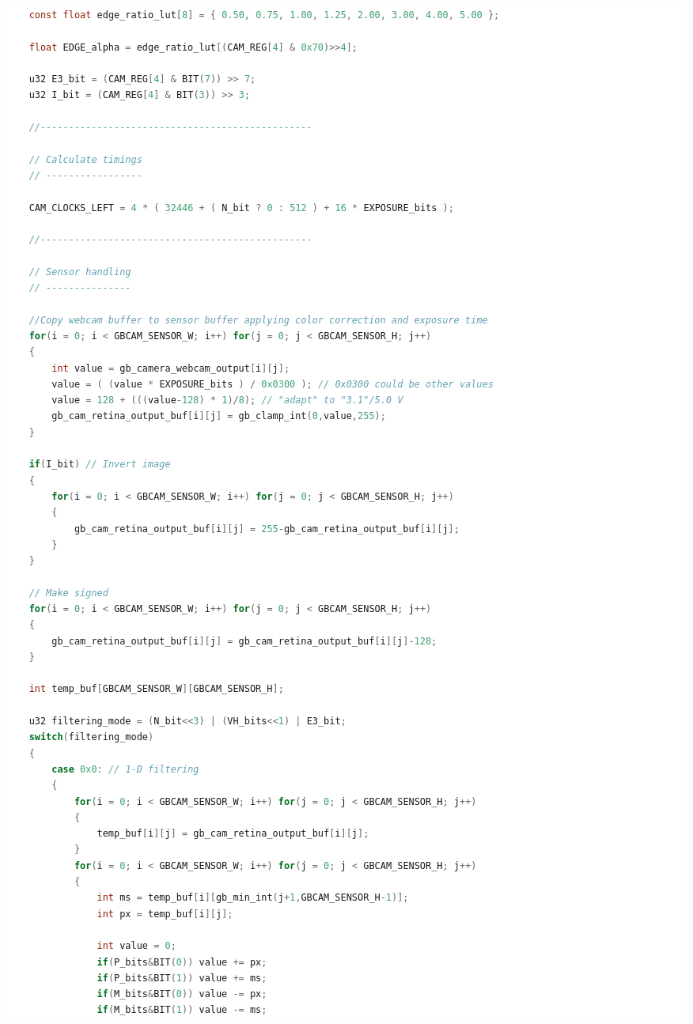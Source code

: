 ```c
    const float edge_ratio_lut[8] = { 0.50, 0.75, 1.00, 1.25, 2.00, 3.00, 4.00, 5.00 };

    float EDGE_alpha = edge_ratio_lut[(CAM_REG[4] & 0x70)>>4];

    u32 E3_bit = (CAM_REG[4] & BIT(7)) >> 7;
    u32 I_bit = (CAM_REG[4] & BIT(3)) >> 3;

    //------------------------------------------------

    // Calculate timings
    // -----------------

    CAM_CLOCKS_LEFT = 4 * ( 32446 + ( N_bit ? 0 : 512 ) + 16 * EXPOSURE_bits );

    //------------------------------------------------

    // Sensor handling
    // ---------------

    //Copy webcam buffer to sensor buffer applying color correction and exposure time
    for(i = 0; i < GBCAM_SENSOR_W; i++) for(j = 0; j < GBCAM_SENSOR_H; j++)
    {
        int value = gb_camera_webcam_output[i][j];
        value = ( (value * EXPOSURE_bits ) / 0x0300 ); // 0x0300 could be other values
        value = 128 + (((value-128) * 1)/8); // "adapt" to "3.1"/5.0 V
        gb_cam_retina_output_buf[i][j] = gb_clamp_int(0,value,255);
    }

    if(I_bit) // Invert image
    {
        for(i = 0; i < GBCAM_SENSOR_W; i++) for(j = 0; j < GBCAM_SENSOR_H; j++)
        {
            gb_cam_retina_output_buf[i][j] = 255-gb_cam_retina_output_buf[i][j];
        }
    }

    // Make signed
    for(i = 0; i < GBCAM_SENSOR_W; i++) for(j = 0; j < GBCAM_SENSOR_H; j++)
    {
        gb_cam_retina_output_buf[i][j] = gb_cam_retina_output_buf[i][j]-128;
    }

    int temp_buf[GBCAM_SENSOR_W][GBCAM_SENSOR_H];

    u32 filtering_mode = (N_bit<<3) | (VH_bits<<1) | E3_bit;
    switch(filtering_mode)
    {
        case 0x0: // 1-D filtering
        {
            for(i = 0; i < GBCAM_SENSOR_W; i++) for(j = 0; j < GBCAM_SENSOR_H; j++)
            {
                temp_buf[i][j] = gb_cam_retina_output_buf[i][j];
            }
            for(i = 0; i < GBCAM_SENSOR_W; i++) for(j = 0; j < GBCAM_SENSOR_H; j++)
            {
                int ms = temp_buf[i][gb_min_int(j+1,GBCAM_SENSOR_H-1)];
                int px = temp_buf[i][j];

                int value = 0;
                if(P_bits&BIT(0)) value += px;
                if(P_bits&BIT(1)) value += ms;
                if(M_bits&BIT(0)) value -= px;
                if(M_bits&BIT(1)) value -= ms;
```